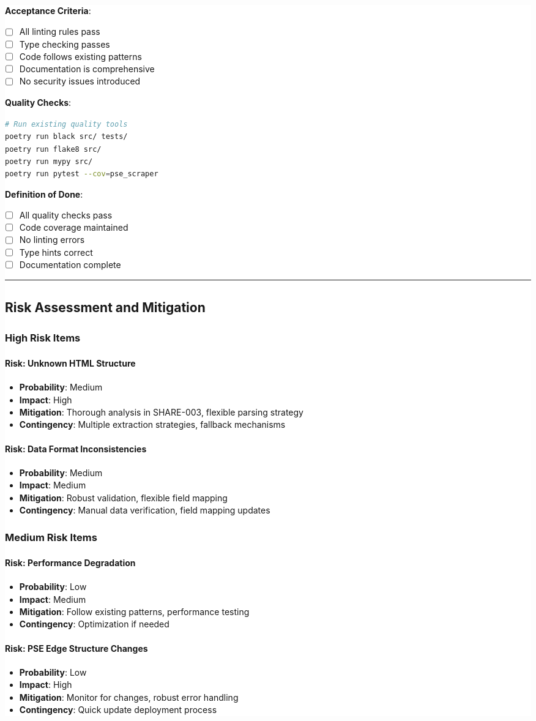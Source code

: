 **Acceptance Criteria**:
- [ ] All linting rules pass
- [ ] Type checking passes
- [ ] Code follows existing patterns
- [ ] Documentation is comprehensive
- [ ] No security issues introduced

**Quality Checks**:
```bash
# Run existing quality tools
poetry run black src/ tests/
poetry run flake8 src/
poetry run mypy src/
poetry run pytest --cov=pse_scraper
```

**Definition of Done**:
- [ ] All quality checks pass
- [ ] Code coverage maintained
- [ ] No linting errors
- [ ] Type hints correct
- [ ] Documentation complete

---

## Risk Assessment and Mitigation

### High Risk Items

#### Risk: Unknown HTML Structure
- **Probability**: Medium
- **Impact**: High
- **Mitigation**: Thorough analysis in SHARE-003, flexible parsing strategy
- **Contingency**: Multiple extraction strategies, fallback mechanisms

#### Risk: Data Format Inconsistencies
- **Probability**: Medium  
- **Impact**: Medium
- **Mitigation**: Robust validation, flexible field mapping
- **Contingency**: Manual data verification, field mapping updates

### Medium Risk Items

#### Risk: Performance Degradation
- **Probability**: Low
- **Impact**: Medium
- **Mitigation**: Follow existing patterns, performance testing
- **Contingency**: Optimization if needed

#### Risk: PSE Edge Structure Changes
- **Probability**: Low
- **Impact**: High
- **Mitigation**: Monitor for changes, robust error handling
- **Contingency**: Quick update deployment process
